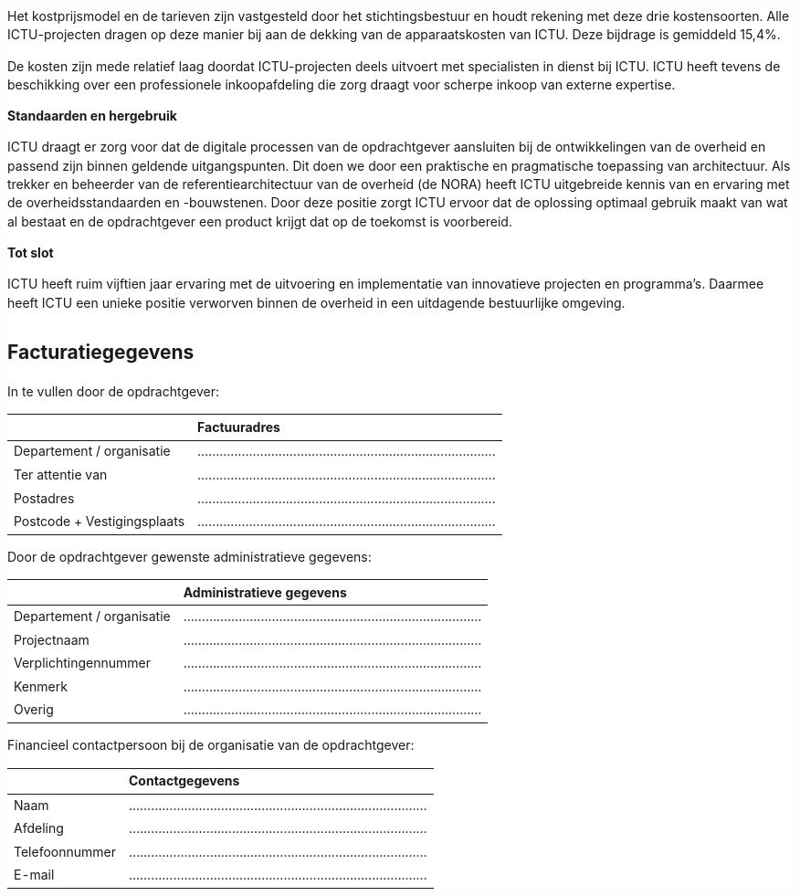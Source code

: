 Het kostprijsmodel en de tarieven zijn vastgesteld door het stichtingsbestuur en houdt rekening met deze drie kostensoorten. Alle ICTU-projecten dragen op deze manier bij aan de dekking van de apparaatskosten van ICTU. Deze bijdrage is gemiddeld 15,4%.

De kosten zijn mede relatief laag doordat ICTU-projecten deels uitvoert met specialisten in dienst bij ICTU. ICTU heeft tevens de beschikking over een professionele inkoopafdeling die zorg draagt voor scherpe inkoop van externe expertise.

**Standaarden en hergebruik**

ICTU draagt er zorg voor dat de digitale processen van de opdrachtgever aansluiten bij de ontwikkelingen van de overheid en passend zijn binnen geldende uitgangspunten. Dit doen we door een praktische en pragmatische toepassing van architectuur. Als trekker en beheerder van de referentiearchitectuur van de overheid (de NORA) heeft ICTU uitgebreide kennis van en ervaring met de overheidsstandaarden en -bouwstenen. Door deze positie zorgt ICTU ervoor dat de oplossing optimaal gebruik maakt van wat al bestaat en de opdrachtgever een product krijgt dat op de toekomst is voorbereid.

**Tot slot**

ICTU heeft ruim vijftien jaar ervaring met de uitvoering en implementatie van innovatieve projecten en programma’s. Daarmee heeft ICTU een unieke positie verworven binnen de overheid in een uitdagende bestuurlijke omgeving.

## Facturatiegegevens

In te vullen door de opdrachtgever:

|                             | Factuuradres                |
|:----------------------------|:----------------------------|
| Departement / organisatie   | ……………………………………………………………………… |
| Ter attentie van            | ……………………………………………………………………… |
| Postadres                   | ……………………………………………………………………… |
| Postcode + Vestigingsplaats | ……………………………………………………………………… |

Door de opdrachtgever gewenste administratieve gegevens:

|                           | Administratieve gegevens    |
|:--------------------------|:----------------------------|
| Departement / organisatie | ……………………………………………………………………… |
| Projectnaam               | ……………………………………………………………………… |
| Verplichtingennummer      | ……………………………………………………………………… |
| Kenmerk                   | ……………………………………………………………………… |
| Overig                    | ……………………………………………………………………… |

Financieel contactpersoon bij de organisatie van de opdrachtgever:

|                | Contactgegevens             |
|:---------------|:----------------------------|
| Naam           | ……………………………………………………………………… |
| Afdeling       | ……………………………………………………………………… |
| Telefoonnummer | ……………………………………………………………………… |
| E-mail         | ……………………………………………………………………… |
